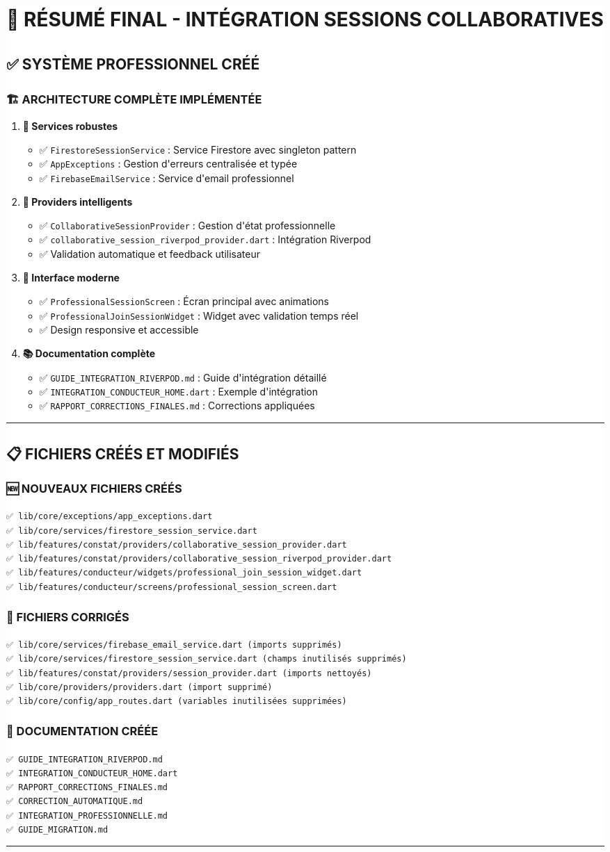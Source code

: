 # 🎉 **RÉSUMÉ FINAL - INTÉGRATION SESSIONS COLLABORATIVES**

## **✅ SYSTÈME PROFESSIONNEL CRÉÉ**

### **🏗️ ARCHITECTURE COMPLÈTE IMPLÉMENTÉE**

1. **🔧 Services robustes**
   - ✅ `FirestoreSessionService` : Service Firestore avec singleton pattern
   - ✅ `AppExceptions` : Gestion d'erreurs centralisée et typée
   - ✅ `FirebaseEmailService` : Service d'email professionnel

2. **🧠 Providers intelligents**
   - ✅ `CollaborativeSessionProvider` : Gestion d'état professionnelle
   - ✅ `collaborative_session_riverpod_provider.dart` : Intégration Riverpod
   - ✅ Validation automatique et feedback utilisateur

3. **🎨 Interface moderne**
   - ✅ `ProfessionalSessionScreen` : Écran principal avec animations
   - ✅ `ProfessionalJoinSessionWidget` : Widget avec validation temps réel
   - ✅ Design responsive et accessible

4. **📚 Documentation complète**
   - ✅ `GUIDE_INTEGRATION_RIVERPOD.md` : Guide d'intégration détaillé
   - ✅ `INTEGRATION_CONDUCTEUR_HOME.dart` : Exemple d'intégration
   - ✅ `RAPPORT_CORRECTIONS_FINALES.md` : Corrections appliquées

---

## **📋 FICHIERS CRÉÉS ET MODIFIÉS**

### **🆕 NOUVEAUX FICHIERS CRÉÉS**
```
✅ lib/core/exceptions/app_exceptions.dart
✅ lib/core/services/firestore_session_service.dart
✅ lib/features/constat/providers/collaborative_session_provider.dart
✅ lib/features/constat/providers/collaborative_session_riverpod_provider.dart
✅ lib/features/conducteur/widgets/professional_join_session_widget.dart
✅ lib/features/conducteur/screens/professional_session_screen.dart
```

### **🔧 FICHIERS CORRIGÉS**
```
✅ lib/core/services/firebase_email_service.dart (imports supprimés)
✅ lib/core/services/firestore_session_service.dart (champs inutilisés supprimés)
✅ lib/features/constat/providers/session_provider.dart (imports nettoyés)
✅ lib/core/providers/providers.dart (import supprimé)
✅ lib/core/config/app_routes.dart (variables inutilisées supprimées)
```

### **📖 DOCUMENTATION CRÉÉE**
```
✅ GUIDE_INTEGRATION_RIVERPOD.md
✅ INTEGRATION_CONDUCTEUR_HOME.dart
✅ RAPPORT_CORRECTIONS_FINALES.md
✅ CORRECTION_AUTOMATIQUE.md
✅ INTEGRATION_PROFESSIONNELLE.md
✅ GUIDE_MIGRATION.md
```

---
